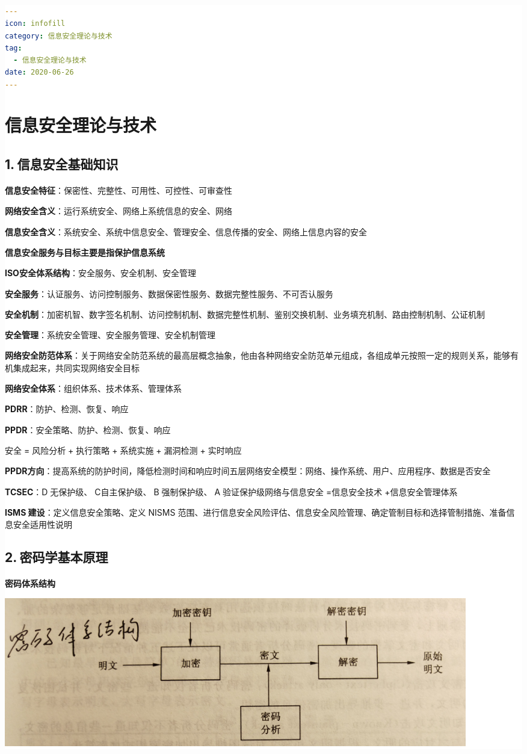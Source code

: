 ```yaml
---
icon: infofill
category: 信息安全理论与技术
tag: 
  - 信息安全理论与技术
date: 2020-06-26
---
```



# 信息安全理论与技术

## 1. 信息安全基础知识

**信息安全特征**：保密性、完整性、可用性、可控性、可审查性

**网络安全含义**：运行系统安全、网络上系统信息的安全、网络

**信息安全含义**：系统安全、系统中信息安全、管理安全、信息传播的安全、网络上信息内容的安全

**信息安全服务与目标主要是指保护信息系统**

**ISO安全体系结构**：安全服务、安全机制、安全管理

**安全服务**：认证服务、访问控制服务、数据保密性服务、数据完整性服务、不可否认服务

**安全机制**：加密机智、数字签名机制、访问控制机制、数据完整性机制、鉴别交换机制、业务填充机制、路由控制机制、公证机制

**安全管理**：系统安全管理、安全服务管理、安全机制管理

**网络安全防范体系**：关于网络安全防范系统的最高层概念抽象，他由各种网络安全防范单元组成，各组成单元按照一定的规则关系，能够有机集成起来，共同实现网络安全目标

**网络安全体系**：组织体系、技术体系、管理体系

**PDRR**：防护、检测、恢复、响应

**PPDR**：安全策略、防护、检测、恢复、响应

安全 = 风险分析 + 执行策略 + 系统实施 + 漏洞检测 + 实时响应

**PPDR方向**：提高系统的防护时间，降低检测时间和响应时间五层网络安全模型：网络、操作系统、用户、应用程序、数据是否安全

**TCSEC**：D 无保护级、 C自主保护级、 B 强制保护级、 A 验证保护级网络与信息安全 =信息安全技术 +信息安全管理体系

**ISMS 建设**：定义信息安全策略、定义 NISMS 范围、进行信息安全风险评估、信息安全风险管理、确定管制目标和选择管制措施、准备信息安全适用性说明

## 2. 密码学基本原理

**密码体系结构**

![img](https://github.com/HarryXiong24/HarryXiong24.github.io/blob/main/public/zh/computer-basic/information-security/1.png?raw=true)
